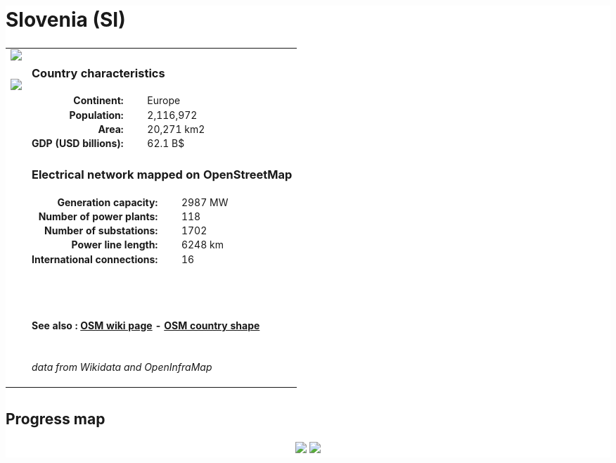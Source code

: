 # Slovenia (SI)

<table width="90%">
<tr>
<td>
<img src="http://commons.wikimedia.org/wiki/Special:FilePath/Flag%20of%20Slovenia.svg" width="250">
<br><br>
<img src="http://commons.wikimedia.org/wiki/Special:FilePath/EU-Slovenia.svg" width="250"></td>
<td>
<h3>Country characteristics</h3>
<div style="display: inline-block;text-align:right;margin-right:30px;font-weight: bold;">
Continent:<br>Population:<br>Area:<br>GDP (USD billions):
</div>
<div style="display: inline-block;">
Europe<br>2,116,972<br>20,271 km2<br>62.1 B$
</div>
<h3>Electrical network mapped on OpenStreetMap</h3>
<div style="display: inline-block;text-align:right;margin-right:30px;font-weight: bold;">Generation capacity:<br>
Number of power plants:<br>
Number of substations:<br>
Power line length:<br>
International connections:<br>
</div>
<div style="display: inline-block;">2987 MW<br>
118<br>
1702<br>
6248 km<br>
16<br>
</div>

<br><br><h4>See also :
<a href="https://wiki.openstreetmap.org/wiki/Power_networks/Slovenia" target="_blank">OSM wiki page</a> -
<a href="https://openstreetmap.org/relation/218657" target="_blank">OSM country shape</a>
</h4>

<br><i>data from Wikidata and OpenInfraMap</i>
</td>
</tr>
</table>


## Progress map

<center>
<img src="https://raw.githubusercontent.com/ben10dynartio/ohmygrid-website-files/refs/heads/main/docs/images/maps_countries/SI/high-voltage-network.jpg" width="60%">
<img src="../../images/maps_countries_legend_progress.jpg" width="50%">
</center>
